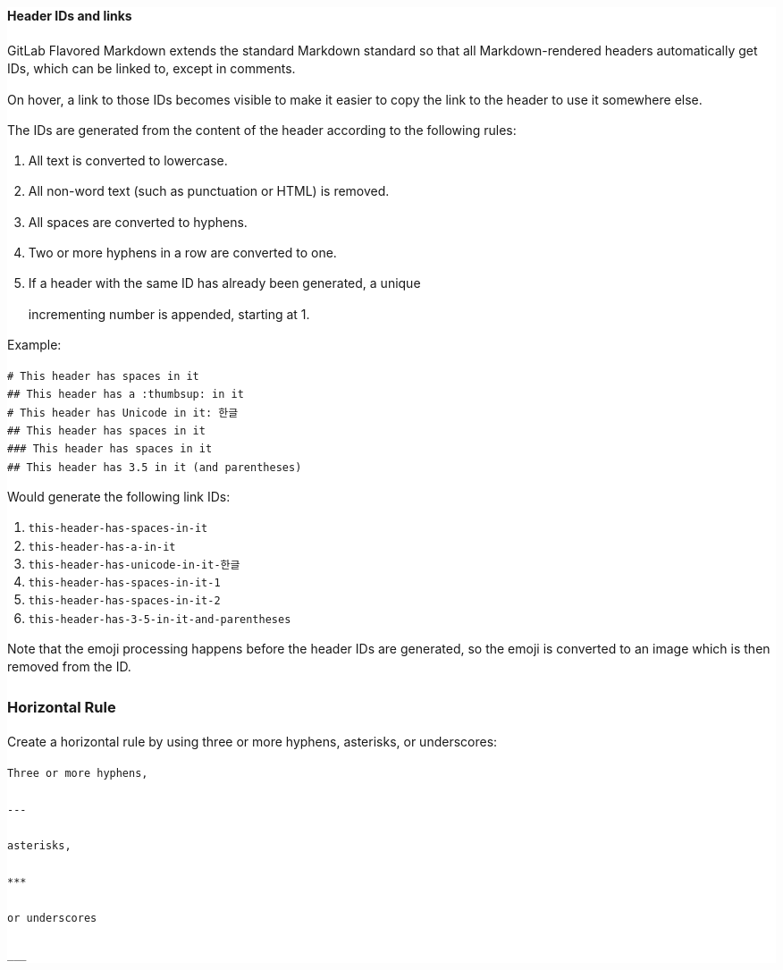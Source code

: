 #### Header IDs and links

GitLab Flavored Markdown extends the standard Markdown standard so that all Markdown-rendered headers automatically get IDs, which can be linked to, except in comments.

On hover, a link to those IDs becomes visible to make it easier to copy the link to the header to use it somewhere else.

The IDs are generated from the content of the header according to the following rules:

1. All text is converted to lowercase.
2. All non-word text \(such as punctuation or HTML\) is removed.
3. All spaces are converted to hyphens.
4. Two or more hyphens in a row are converted to one.
5. If a header with the same ID has already been generated, a unique

   incrementing number is appended, starting at 1.

Example:

```text
# This header has spaces in it
## This header has a :thumbsup: in it
# This header has Unicode in it: 한글
## This header has spaces in it
### This header has spaces in it
## This header has 3.5 in it (and parentheses)
```

Would generate the following link IDs:

1. `this-header-has-spaces-in-it`
2. `this-header-has-a-in-it`
3. `this-header-has-unicode-in-it-한글`
4. `this-header-has-spaces-in-it-1`
5. `this-header-has-spaces-in-it-2`
6. `this-header-has-3-5-in-it-and-parentheses`

Note that the emoji processing happens before the header IDs are generated, so the emoji is converted to an image which is then removed from the ID.

### Horizontal Rule

Create a horizontal rule by using three or more hyphens, asterisks, or underscores:

```text
Three or more hyphens,

---

asterisks,

***

or underscores

___
```
